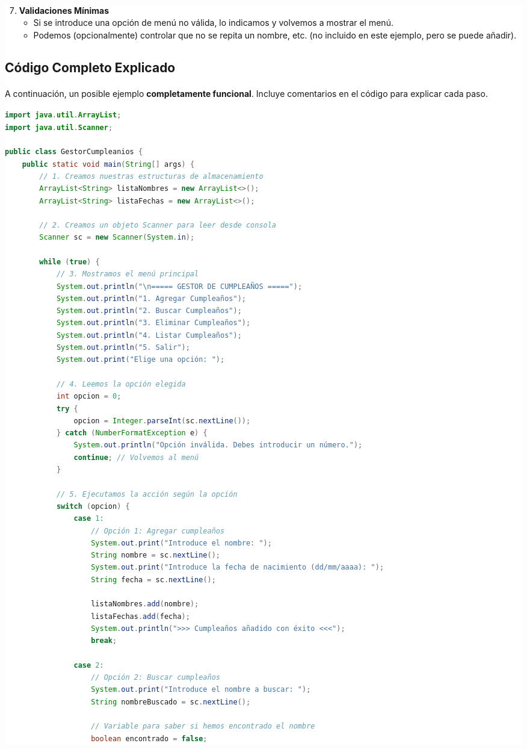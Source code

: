 7. **Validaciones Mínimas**  
   - Si se introduce una opción de menú no válida, lo indicamos y volvemos a mostrar el menú.  
   - Podemos (opcionalmente) controlar que no se repita un nombre, etc. (no incluido en este ejemplo, pero se puede añadir).



## Código Completo Explicado

A continuación, un posible ejemplo **completamente funcional**. Incluye comentarios en el código para explicar cada paso.

```java
import java.util.ArrayList;
import java.util.Scanner;

public class GestorCumpleanios {
    public static void main(String[] args) {
        // 1. Creamos nuestras estructuras de almacenamiento
        ArrayList<String> listaNombres = new ArrayList<>();
        ArrayList<String> listaFechas = new ArrayList<>();

        // 2. Creamos un objeto Scanner para leer desde consola
        Scanner sc = new Scanner(System.in);

        while (true) {
            // 3. Mostramos el menú principal
            System.out.println("\n===== GESTOR DE CUMPLEAÑOS =====");
            System.out.println("1. Agregar Cumpleaños");
            System.out.println("2. Buscar Cumpleaños");
            System.out.println("3. Eliminar Cumpleaños");
            System.out.println("4. Listar Cumpleaños");
            System.out.println("5. Salir");
            System.out.print("Elige una opción: ");

            // 4. Leemos la opción elegida
            int opcion = 0;
            try {
                opcion = Integer.parseInt(sc.nextLine());
            } catch (NumberFormatException e) {
                System.out.println("Opción inválida. Debes introducir un número.");
                continue; // Volvemos al menú
            }

            // 5. Ejecutamos la acción según la opción
            switch (opcion) {
                case 1:
                    // Opción 1: Agregar cumpleaños
                    System.out.print("Introduce el nombre: ");
                    String nombre = sc.nextLine();
                    System.out.print("Introduce la fecha de nacimiento (dd/mm/aaaa): ");
                    String fecha = sc.nextLine();

                    listaNombres.add(nombre);
                    listaFechas.add(fecha);
                    System.out.println(">>> Cumpleaños añadido con éxito <<<");
                    break;

                case 2:
                    // Opción 2: Buscar cumpleaños
                    System.out.print("Introduce el nombre a buscar: ");
                    String nombreBuscado = sc.nextLine();
                    
                    // Variable para saber si hemos encontrado el nombre
                    boolean encontrado = false;
```